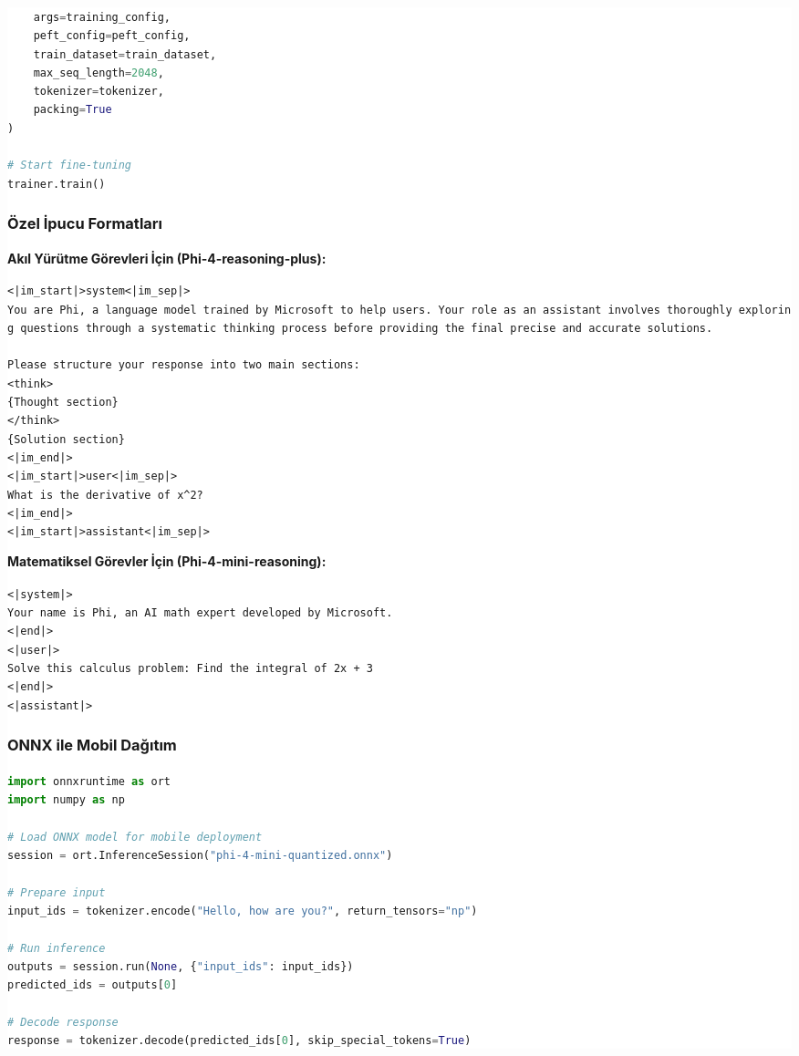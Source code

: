 ```python
    args=training_config,
    peft_config=peft_config,
    train_dataset=train_dataset,
    max_seq_length=2048,
    tokenizer=tokenizer,
    packing=True
)

# Start fine-tuning
trainer.train()
```

### Özel İpucu Formatları

**Akıl Yürütme Görevleri İçin (Phi-4-reasoning-plus):**
```
<|im_start|>system<|im_sep|>
You are Phi, a language model trained by Microsoft to help users. Your role as an assistant involves thoroughly exploring questions through a systematic thinking process before providing the final precise and accurate solutions.

Please structure your response into two main sections:
<think>
{Thought section}
</think>
{Solution section}
<|im_end|>
<|im_start|>user<|im_sep|>
What is the derivative of x^2?
<|im_end|>
<|im_start|>assistant<|im_sep|>
```

**Matematiksel Görevler İçin (Phi-4-mini-reasoning):**
```
<|system|>
Your name is Phi, an AI math expert developed by Microsoft.
<|end|>
<|user|>
Solve this calculus problem: Find the integral of 2x + 3
<|end|>
<|assistant|>
```

### ONNX ile Mobil Dağıtım

```python
import onnxruntime as ort
import numpy as np

# Load ONNX model for mobile deployment
session = ort.InferenceSession("phi-4-mini-quantized.onnx")

# Prepare input
input_ids = tokenizer.encode("Hello, how are you?", return_tensors="np")

# Run inference
outputs = session.run(None, {"input_ids": input_ids})
predicted_ids = outputs[0]

# Decode response
response = tokenizer.decode(predicted_ids[0], skip_special_tokens=True)
```
